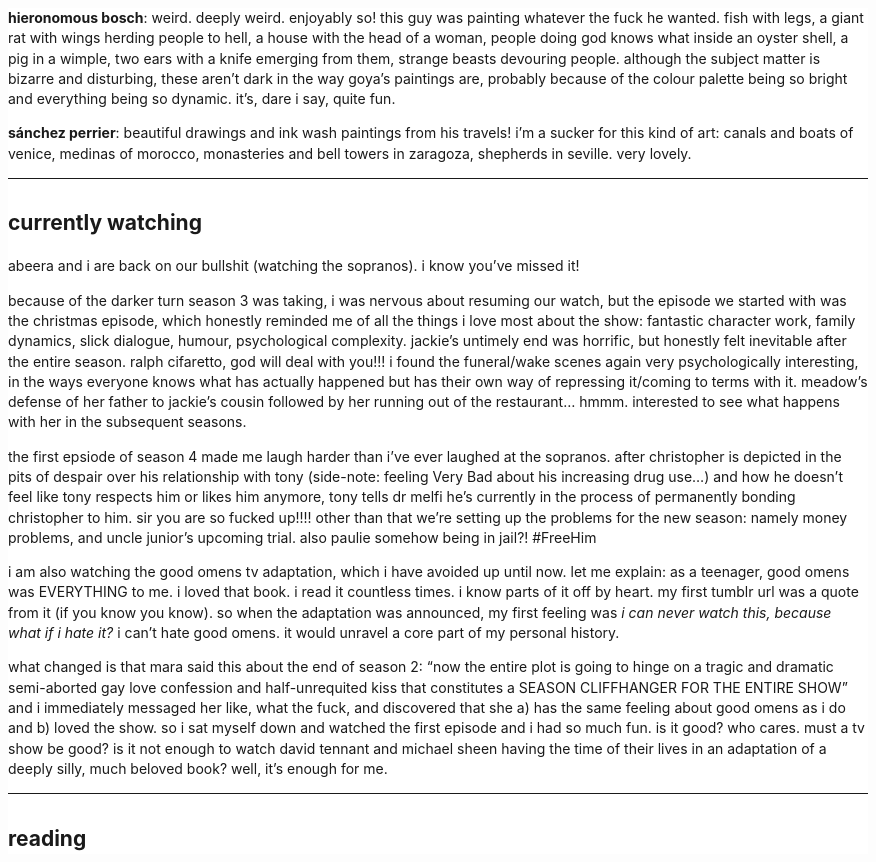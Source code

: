 **hieronomous bosch**: weird. deeply weird. enjoyably so! this guy was painting whatever the fuck he wanted. fish with legs, a giant rat with wings herding people to hell, a house with the head of a woman, people doing god knows what inside an oyster shell, a pig in a wimple, two ears with a knife emerging from them, strange beasts devouring people. although the subject matter is bizarre and disturbing, these aren’t dark in the way goya’s paintings are, probably because of the colour palette being so bright and everything being so dynamic. it’s, dare i say, quite fun. 

**sánchez perrier**: beautiful drawings and ink wash paintings from his travels! i’m a sucker for this kind of art: canals and boats of venice, medinas of morocco, monasteries and bell towers in zaragoza, shepherds in seville. very lovely. 

* * *

## **currently watching**

abeera and i are back on our bullshit (watching the sopranos). i know you’ve missed it! 

because of the darker turn season 3 was taking, i was nervous about resuming our watch, but the episode we started with was the christmas episode, which honestly reminded me of all the things i love most about the show: fantastic character work, family dynamics, slick dialogue, humour, psychological complexity. jackie’s untimely end was horrific, but honestly felt inevitable after the entire season. ralph cifaretto, god will deal with you!!! i found the funeral/wake scenes again very psychologically interesting, in the ways everyone knows what has actually happened but has their own way of repressing it/coming to terms with it. meadow’s defense of her father to jackie’s cousin followed by her running out of the restaurant… hmmm. interested to see what happens with her in the subsequent seasons. 

the first epsiode of season 4 made me laugh harder than i’ve ever laughed at the sopranos. after christopher is depicted in the pits of despair over his relationship with tony (side-note: feeling Very Bad about his increasing drug use…) and how he doesn’t feel like tony respects him or likes him anymore, tony tells dr melfi he’s currently in the process of permanently bonding christopher to him. sir you are so fucked up!!!! other than that we’re setting up the problems for the new season: namely money problems, and uncle junior’s upcoming trial. also paulie somehow being in jail?! #FreeHim 

i am also watching the good omens tv adaptation, which i have avoided up until now. let me explain: as a teenager, good omens was EVERYTHING to me. i loved that book. i read it countless times. i know parts of it off by heart. my first tumblr url was a quote from it (if you know you know). so when the adaptation was announced, my first feeling was _i can never watch this, because what if i hate it?_ i can’t hate good omens. it would unravel a core part of my personal history.

what changed is that mara said this about the end of season 2: “now the entire plot is going to hinge on a tragic and dramatic semi-aborted gay love confession and half-unrequited kiss that constitutes a SEASON CLIFFHANGER FOR THE ENTIRE SHOW” and i immediately messaged her like, what the fuck, and discovered that she a) has the same feeling about good omens as i do and b) loved the show. so i sat myself down and watched the first episode and i had so much fun. is it good? who cares. must a tv show be good? is it not enough to watch david tennant and michael sheen having the time of their lives in an adaptation of a deeply silly, much beloved book? well, it’s enough for me.

* * *

## **reading**

